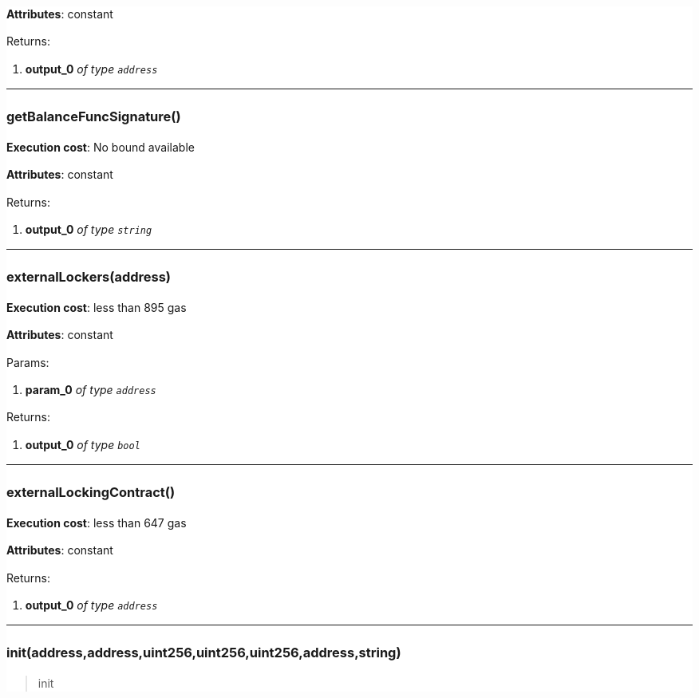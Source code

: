**Attributes**: constant



Returns:


1. **output_0** *of type `address`*

--- 
### getBalanceFuncSignature()


**Execution cost**: No bound available

**Attributes**: constant



Returns:


1. **output_0** *of type `string`*

--- 
### externalLockers(address)


**Execution cost**: less than 895 gas

**Attributes**: constant


Params:

1. **param_0** *of type `address`*

Returns:


1. **output_0** *of type `bool`*

--- 
### externalLockingContract()


**Execution cost**: less than 647 gas

**Attributes**: constant



Returns:


1. **output_0** *of type `address`*

--- 
### init(address,address,uint256,uint256,uint256,address,string)
>
> init
